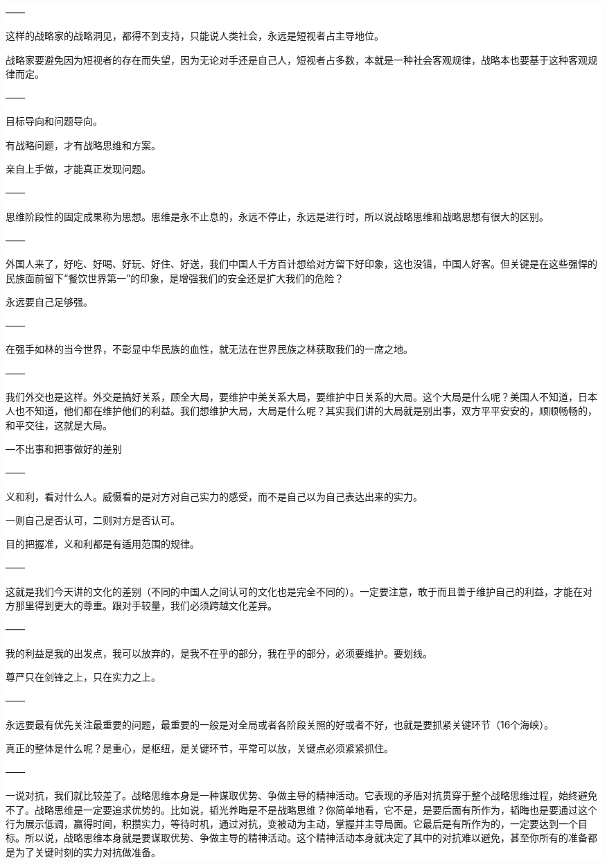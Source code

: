 ——

这样的战略家的战略洞见，都得不到支持，只能说人类社会，永远是短视者占主导地位。

战略家要避免因为短视者的存在而失望，因为无论对手还是自己人，短视者占多数，本就是一种社会客观规律，战略本也要基于这种客观规律而定。

——

目标导向和问题导向。

有战略问题，才有战略思维和方案。

亲自上手做，才能真正发现问题。

——

思维阶段性的固定成果称为思想。思维是永不止息的，永远不停止，永远是进行时，所以说战略思维和战略思想有很大的区别。

——

外国人来了，好吃、好喝、好玩、好住、好送，我们中国人千方百计想给对方留下好印象，这也没错，中国人好客。但关键是在这些强悍的民族面前留下“餐饮世界第一”的印象，是增强我们的安全还是扩大我们的危险？

永远要自己足够强。

——

在强手如林的当今世界，不彰显中华民族的血性，就无法在世界民族之林获取我们的一席之地。

——

我们外交也是这样。外交是搞好关系，顾全大局，要维护中美关系大局，要维护中日关系的大局。这个大局是什么呢？美国人不知道，日本人也不知道，他们都在维护他们的利益。我们想维护大局，大局是什么呢？其实我们讲的大局就是别出事，双方平平安安的，顺顺畅畅的，和平交往，这就是大局。

—不出事和把事做好的差别

——

义和利，看对什么人。威慑看的是对方对自己实力的感受，而不是自己以为自己表达出来的实力。

一则自己是否认可，二则对方是否认可。

目的把握准，义和利都是有适用范围的规律。

——

这就是我们今天讲的文化的差别（不同的中国人之间认可的文化也是完全不同的）。一定要注意，敢于而且善于维护自己的利益，才能在对方那里得到更大的尊重。跟对手较量，我们必须跨越文化差异。

——

我的利益是我的出发点，我可以放弃的，是我不在乎的部分，我在乎的部分，必须要维护。要划线。

尊严只在剑锋之上，只在实力之上。

——

永远要最有优先关注最重要的问题，最重要的一般是对全局或者各阶段关照的好或者不好，也就是要抓紧关键环节（16个海峡）。

真正的整体是什么呢？是重心，是枢纽，是关键环节，平常可以放，关键点必须紧紧抓住。

——

一说对抗，我们就比较差了。战略思维本身是一种谋取优势、争做主导的精神活动。它表现的矛盾对抗贯穿于整个战略思维过程，始终避免不了。战略思维是一定要追求优势的。比如说，韬光养晦是不是战略思维？你简单地看，它不是，是要后面有所作为，韬晦也是要通过这个行为展示低调，赢得时间，积攒实力，等待时机，通过对抗，变被动为主动，掌握并主导局面。它最后是有所作为的，一定要达到一个目标。所以说，战略思维本身就是要谋取优势、争做主导的精神活动。这个精神活动本身就决定了其中的对抗难以避免，甚至你所有的准备都是为了关键时刻的实力对抗做准备。

